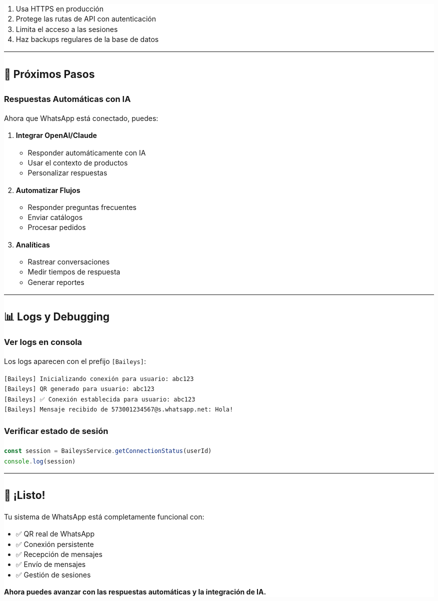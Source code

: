 1. Usa HTTPS en producción
2. Protege las rutas de API con autenticación
3. Limita el acceso a las sesiones
4. Haz backups regulares de la base de datos

---

## 🚀 Próximos Pasos

### Respuestas Automáticas con IA

Ahora que WhatsApp está conectado, puedes:

1. **Integrar OpenAI/Claude**
   - Responder automáticamente con IA
   - Usar el contexto de productos
   - Personalizar respuestas

2. **Automatizar Flujos**
   - Responder preguntas frecuentes
   - Enviar catálogos
   - Procesar pedidos

3. **Analíticas**
   - Rastrear conversaciones
   - Medir tiempos de respuesta
   - Generar reportes

---

## 📊 Logs y Debugging

### Ver logs en consola

Los logs aparecen con el prefijo `[Baileys]`:

```
[Baileys] Inicializando conexión para usuario: abc123
[Baileys] QR generado para usuario: abc123
[Baileys] ✅ Conexión establecida para usuario: abc123
[Baileys] Mensaje recibido de 573001234567@s.whatsapp.net: Hola!
```

### Verificar estado de sesión

```javascript
const session = BaileysService.getConnectionStatus(userId)
console.log(session)
```

---

## 🎉 ¡Listo!

Tu sistema de WhatsApp está completamente funcional con:
- ✅ QR real de WhatsApp
- ✅ Conexión persistente
- ✅ Recepción de mensajes
- ✅ Envío de mensajes
- ✅ Gestión de sesiones

**Ahora puedes avanzar con las respuestas automáticas y la integración de IA.**
